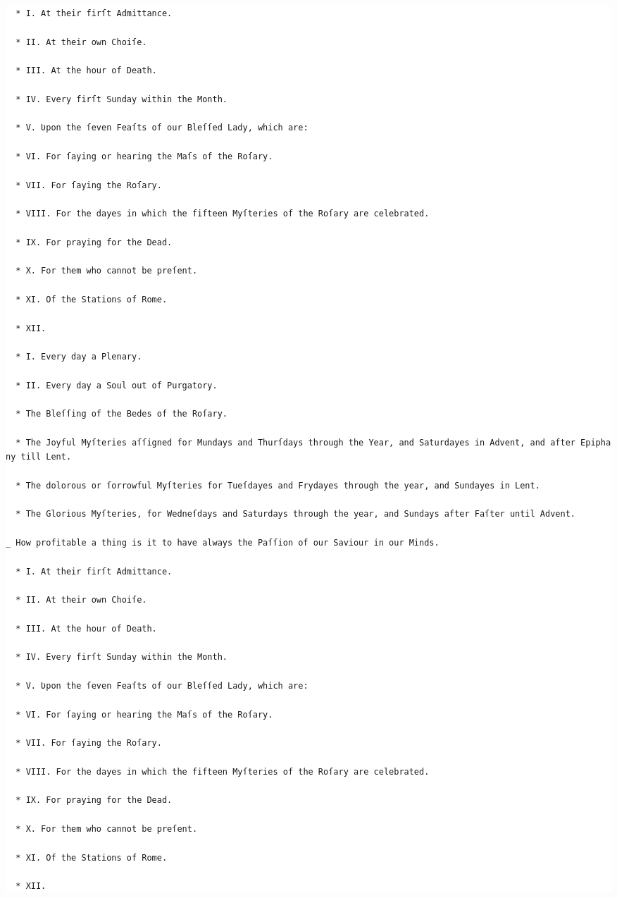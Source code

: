       * I. At their firſt Admittance.

      * II. At their own Choiſe.

      * III. At the hour of Death.

      * IV. Every firſt Sunday within the Month.

      * V. Ʋpon the ſeven Feaſts of our Bleſſed Lady, which are:

      * VI. For ſaying or hearing the Maſs of the Roſary.

      * VII. For ſaying the Roſary.

      * VIII. For the dayes in which the fifteen Myſteries of the Roſary are celebrated.

      * IX. For praying for the Dead.

      * X. For them who cannot be preſent.

      * XI. Of the Stations of Rome.

      * XII.

      * I. Every day a Plenary.

      * II. Every day a Soul out of Purgatory.

      * The Bleſſing of the Bedes of the Roſary.

      * The Joyful Myſteries aſſigned for Mundays and Thurſdays through the Year, and Saturdayes in Advent, and after Epiphany till Lent.

      * The dolorous or ſorrowful Myſteries for Tueſdayes and Frydayes through the year, and Sundayes in Lent.

      * The Glorious Myſteries, for Wedneſdays and Saturdays through the year, and Sundays after Faſter until Advent.

    _ How profitable a thing is it to have always the Paſſion of our Saviour in our Minds.

      * I. At their firſt Admittance.

      * II. At their own Choiſe.

      * III. At the hour of Death.

      * IV. Every firſt Sunday within the Month.

      * V. Ʋpon the ſeven Feaſts of our Bleſſed Lady, which are:

      * VI. For ſaying or hearing the Maſs of the Roſary.

      * VII. For ſaying the Roſary.

      * VIII. For the dayes in which the fifteen Myſteries of the Roſary are celebrated.

      * IX. For praying for the Dead.

      * X. For them who cannot be preſent.

      * XI. Of the Stations of Rome.

      * XII.
